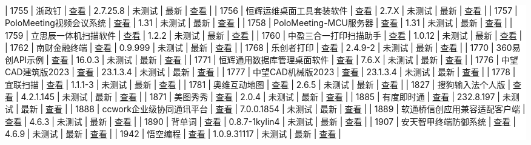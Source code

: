 | 1755 | 浙政钉                               | [查看](http://app.loongapps.cn/#/detail/1755) | 2.7.25.8                 | 未测试   | 最新         | [查看](./1755) |
| 1756 | 恒辉运维桌面工具套装软件                      | [查看](http://app.loongapps.cn/#/detail/1756) | 2.7.X                    | 未测试   | 最新         | [查看](./1756) |
| 1757 | PoloMeeting视频会议系统                 | [查看](http://app.loongapps.cn/#/detail/1757) | 1.31                     | 未测试   | 最新         | [查看](./1757) |
| 1758 | PoloMeeting-MCU服务器                | [查看](http://app.loongapps.cn/#/detail/1758) | 1.31                     | 未测试   | 最新         | [查看](./1758) |
| 1759 | 立思辰一体机扫描软件                        | [查看](http://app.loongapps.cn/#/detail/1759) | 1.2.2                    | 未测试   | 最新         | [查看](./1759) |
| 1760 | 中盈三合一打印扫描助手                       | [查看](http://app.loongapps.cn/#/detail/1760) | 1.0.12                   | 未测试   | 最新         | [查看](./1760) |
| 1762 | 南财金融终端                            | [查看](http://app.loongapps.cn/#/detail/1762) | 0.9.999                  | 未测试   | 最新         | [查看](./1762) |
| 1768 | 乐创者打印                             | [查看](http://app.loongapps.cn/#/detail/1768) | 2.4.9-2                  | 未测试   | 最新         | [查看](./1768) |
| 1770 | 360易创API示例                        | [查看](http://app.loongapps.cn/#/detail/1770) | 16.0.3                   | 未测试   | 最新         | [查看](./1770) |
| 1771 | 恒辉通用数据库管理桌面软件                     | [查看](http://app.loongapps.cn/#/detail/1771) | 7.6.X                    | 未测试   | 最新         | [查看](./1771) |
| 1776 | 中望CAD建筑版2023                      | [查看](http://app.loongapps.cn/#/detail/1776) | 23.1.3.4                 | 未测试   | 最新         | [查看](./1776) |
| 1777 | 中望CAD机械版2023                      | [查看](http://app.loongapps.cn/#/detail/1777) | 23.1.3.4                 | 未测试   | 最新         | [查看](./1777) |
| 1778 | 宜联扫描                              | [查看](http://app.loongapps.cn/#/detail/1778) | 1.1.1-3                  | 未测试   | 最新         | [查看](./1778) |
| 1781 | 奥维互动地图                            | [查看](http://app.loongapps.cn/#/detail/1781) | 2.6.5                    | 未测试   | 最新         | [查看](./1781) |
| 1827 | 搜狗输入法个人版                          | [查看](http://app.loongapps.cn/#/detail/1827) | 4.2.1.145                | 未测试   | 最新         | [查看](./1827) |
| 1871 | 美图秀秀                              | [查看](http://app.loongapps.cn/#/detail/1871) | 2.0.4                    | 未测试   | 最新         | [查看](./1871) |
| 1885 | 有度即时通                             | [查看](http://app.loongapps.cn/#/detail/1885) | 232.8.197                | 未测试   | 最新         | [查看](./1885) |
| 1888 | ccwork企业级协同通讯平台                   | [查看](http://app.loongapps.cn/#/detail/1888) | 7.0.0.1854               | 未测试   | 最新         | [查看](./1888) |
| 1889 | 软通桥信创应用兼容适配客户端                    | [查看](http://app.loongapps.cn/#/detail/1889) | 4.6.3                    | 未测试   | 最新         | [查看](./1889) |
| 1890 | 背单词                               | [查看](http://app.loongapps.cn/#/detail/1890) | 0.8.7-1kylin4            | 未测试   | 最新         | [查看](./1890) |
| 1907 | 安天智甲终端防御系统                        | [查看](http://app.loongapps.cn/#/detail/1907) | 4.6.9                    | 未测试   | 最新         | [查看](./1907) |
| 1942 | 悟空编程                              | [查看](http://app.loongapps.cn/#/detail/1942) | 1.0.9.31117              | 未测试   | 最新         | [查看](./1942) |
